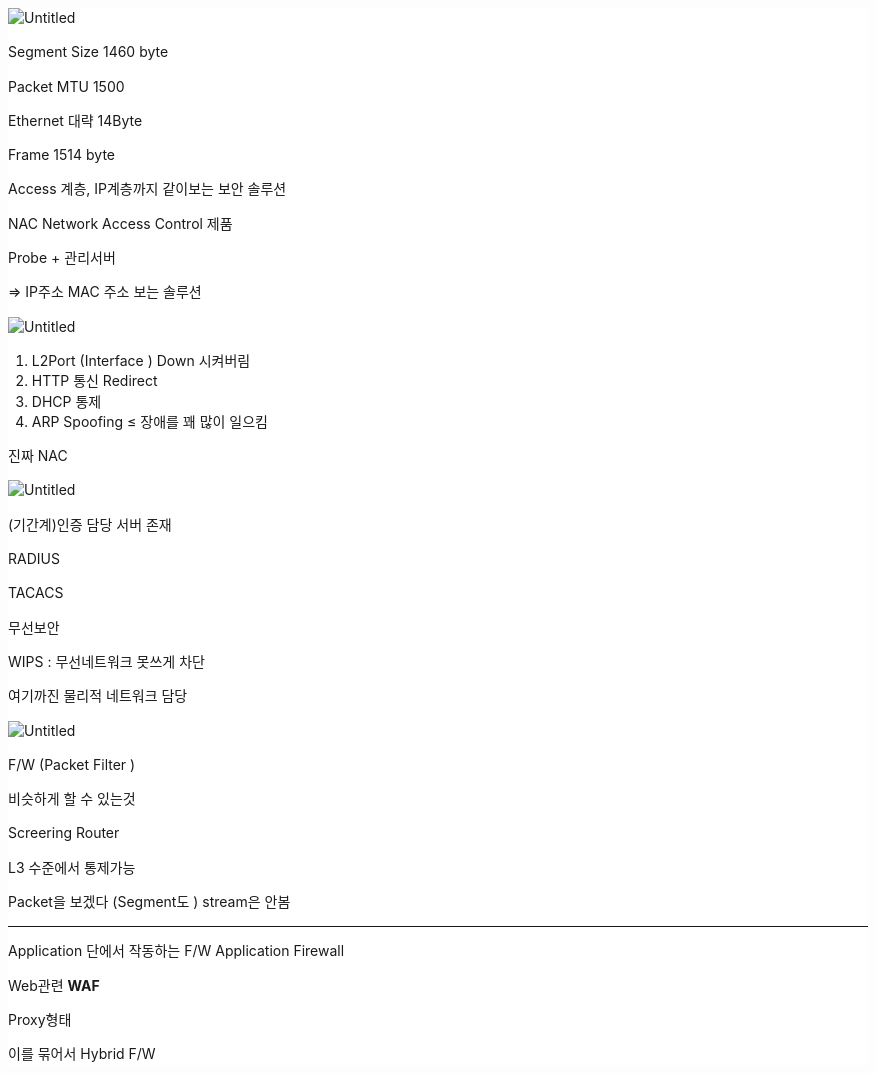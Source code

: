 ![Untitled](/network/images/network6/Untitled%2021.png)

Segment Size 1460 byte 

Packet MTU 1500

Ethernet 대략 14Byte

Frame 1514 byte

Access 계층, IP계층까지 같이보는 보안 솔루션

NAC Network Access Control 제품

Probe  + 관리서버 

⇒ IP주소 MAC 주소 보는 솔루션

![Untitled](/network/images/network6/Untitled%2022.png)

1. L2Port (Interface ) Down 시켜버림
2. HTTP 통신 Redirect 
3. DHCP 통제
4. ARP Spoofing  ≤ 장애를 꽤 많이 일으킴

진짜 NAC

![Untitled](/network/images/network6/Untitled%2023.png)

(기간계)인증 담당 서버 존재

RADIUS

TACACS

무선보안

WIPS : 무선네트워크 못쓰게 차단

여기까진 물리적 네트워크 담당 

![Untitled](/network/images/network6/Untitled%2024.png)

F/W (Packet Filter )

비슷하게 할 수 있는것

Screering Router 

L3 수준에서 통제가능 

Packet을 보겠다 (Segment도 ) stream은 안봄

---

Application 단에서 작동하는 F/W  Application Firewall

Web관련 **WAF**

Proxy형태

이를 묶어서 Hybrid F/W
